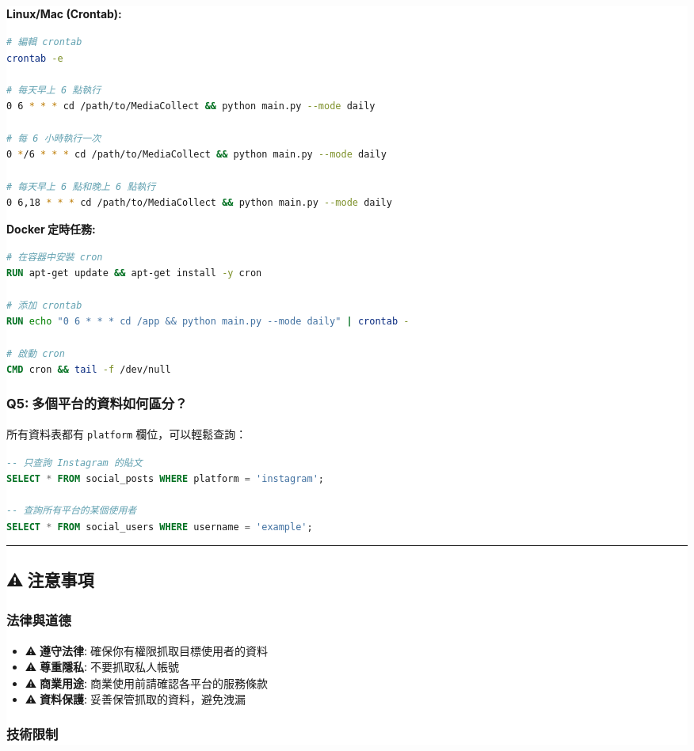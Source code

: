 **Linux/Mac (Crontab):**

```bash
# 編輯 crontab
crontab -e

# 每天早上 6 點執行
0 6 * * * cd /path/to/MediaCollect && python main.py --mode daily

# 每 6 小時執行一次
0 */6 * * * cd /path/to/MediaCollect && python main.py --mode daily

# 每天早上 6 點和晚上 6 點執行
0 6,18 * * * cd /path/to/MediaCollect && python main.py --mode daily
```

**Docker 定時任務:**

```dockerfile
# 在容器中安裝 cron
RUN apt-get update && apt-get install -y cron

# 添加 crontab
RUN echo "0 6 * * * cd /app && python main.py --mode daily" | crontab -

# 啟動 cron
CMD cron && tail -f /dev/null
```

### Q5: 多個平台的資料如何區分？

所有資料表都有 `platform` 欄位，可以輕鬆查詢：

```sql
-- 只查詢 Instagram 的貼文
SELECT * FROM social_posts WHERE platform = 'instagram';

-- 查詢所有平台的某個使用者
SELECT * FROM social_users WHERE username = 'example';
```

---

## ⚠️ 注意事項

### 法律與道德

- ⚠️ **遵守法律**: 確保你有權限抓取目標使用者的資料
- ⚠️ **尊重隱私**: 不要抓取私人帳號
- ⚠️ **商業用途**: 商業使用前請確認各平台的服務條款
- ⚠️ **資料保護**: 妥善保管抓取的資料，避免洩漏

### 技術限制
